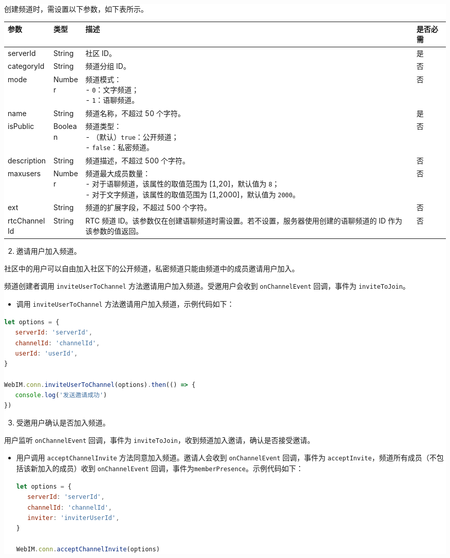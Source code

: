 创建频道时，需设置以下参数，如下表所示。

| 参数 | 类型        | 描述                 | 是否必需 |
| :--------- | :----------------------- | :------------------ |:------------------ |
| serverId    | String     | 社区 ID。   | 是 |
| categoryId    | String     | 频道分组 ID。   | 否 |
| mode    | Number     | 频道模式：<br/> - `0`：文字频道；<br/> - `1`：语聊频道。   | 否 |
| name    | String     | 频道名称，不超过 50 个字符。   | 是 |
| isPublic    | Boolean     | 频道类型：<br/> - （默认）`true`：公开频道；<br/> - `false`：私密频道。   | 否 |
| description    | String     | 频道描述，不超过 500 个字符。   | 否 |
| maxusers    | Number     | 频道最大成员数量：<br/> - 对于语聊频道，该属性的取值范围为 [1,20]，默认值为 `8`；<br/> - 对于文字频道，该属性的取值范围为 [1,2000]，默认值为 `2000`。   | 否 |
| ext    | String     | 频道的扩展字段，不超过 500 个字符。   | 否 |
| rtcChannelId    | String     | RTC 频道 ID。该参数仅在创建语聊频道时需设置。若不设置，服务器使用创建的语聊频道的 ID 作为该参数的值返回。   | 否 |

2. 邀请用户加入频道。

社区中的用户可以自由加入社区下的公开频道，私密频道只能由频道中的成员邀请用户加入。

频道创建者调用 `inviteUserToChannel` 方法邀请用户加入频道。受邀用户会收到 `onChannelEvent` 回调，事件为 `inviteToJoin`。

- 调用 `inviteUserToChannel` 方法邀请用户加入频道，示例代码如下：
 
```javascript
let options = {
   serverId: 'serverId',
   channelId: 'channelId',
   userId: 'userId',
}

WebIM.conn.inviteUserToChannel(options).then(() => {
   console.log('发送邀请成功')
})
```

3. 受邀用户确认是否加入频道。

用户监听 `onChannelEvent` 回调，事件为 `inviteToJoin`，收到频道加入邀请，确认是否接受邀请。

 - 用户调用 `acceptChannelInvite` 方法同意加入频道。邀请人会收到 `onChannelEvent` 回调，事件为 `acceptInvite`，频道所有成员（不包括该新加入的成员）收到 `onChannelEvent` 回调，事件为`memberPresence`。示例代码如下：

   ```javascript
   let options = {
      serverId: 'serverId',
      channelId: 'channelId',
      inviter: 'inviterUserId',
   }

   WebIM.conn.acceptChannelInvite(options)
   ```
